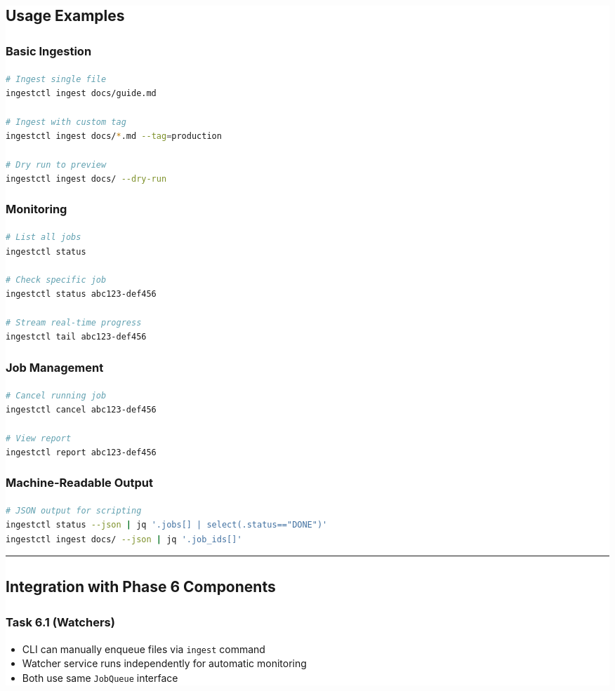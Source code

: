 
## Usage Examples

### Basic Ingestion
```bash
# Ingest single file
ingestctl ingest docs/guide.md

# Ingest with custom tag
ingestctl ingest docs/*.md --tag=production

# Dry run to preview
ingestctl ingest docs/ --dry-run
```

### Monitoring
```bash
# List all jobs
ingestctl status

# Check specific job
ingestctl status abc123-def456

# Stream real-time progress
ingestctl tail abc123-def456
```

### Job Management
```bash
# Cancel running job
ingestctl cancel abc123-def456

# View report
ingestctl report abc123-def456
```

### Machine-Readable Output
```bash
# JSON output for scripting
ingestctl status --json | jq '.jobs[] | select(.status=="DONE")'
ingestctl ingest docs/ --json | jq '.job_ids[]'
```

---

## Integration with Phase 6 Components

### Task 6.1 (Watchers)
- CLI can manually enqueue files via `ingest` command
- Watcher service runs independently for automatic monitoring
- Both use same `JobQueue` interface
